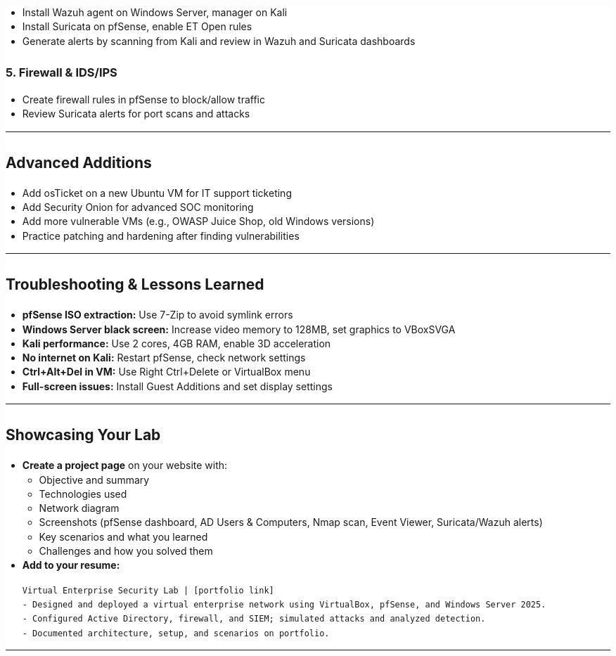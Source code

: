 - Install Wazuh agent on Windows Server, manager on Kali
- Install Suricata on pfSense, enable ET Open rules
- Generate alerts by scanning from Kali and review in Wazuh and Suricata dashboards

### 5. Firewall & IDS/IPS

- Create firewall rules in pfSense to block/allow traffic
- Review Suricata alerts for port scans and attacks

---

## Advanced Additions

- Add osTicket on a new Ubuntu VM for IT support ticketing
- Add Security Onion for advanced SOC monitoring
- Add more vulnerable VMs (e.g., OWASP Juice Shop, old Windows versions)
- Practice patching and hardening after finding vulnerabilities

---

## Troubleshooting & Lessons Learned

- **pfSense ISO extraction:** Use 7-Zip to avoid symlink errors
- **Windows Server black screen:** Increase video memory to 128MB, set graphics to VBoxSVGA
- **Kali performance:** Use 2 cores, 4GB RAM, enable 3D acceleration
- **No internet on Kali:** Restart pfSense, check network settings
- **Ctrl+Alt+Del in VM:** Use Right Ctrl+Delete or VirtualBox menu
- **Full-screen issues:** Install Guest Additions and set display settings

---

## Showcasing Your Lab

- **Create a project page** on your website with:
    - Objective and summary
    - Technologies used
    - Network diagram
    - Screenshots (pfSense dashboard, AD Users & Computers, Nmap scan, Event Viewer, Suricata/Wazuh alerts)
    - Key scenarios and what you learned
    - Challenges and how you solved them
- **Add to your resume:**
    ```
    Virtual Enterprise Security Lab | [portfolio link]
    - Designed and deployed a virtual enterprise network using VirtualBox, pfSense, and Windows Server 2025.
    - Configured Active Directory, firewall, and SIEM; simulated attacks and analyzed detection.
    - Documented architecture, setup, and scenarios on portfolio.
    ```

---

